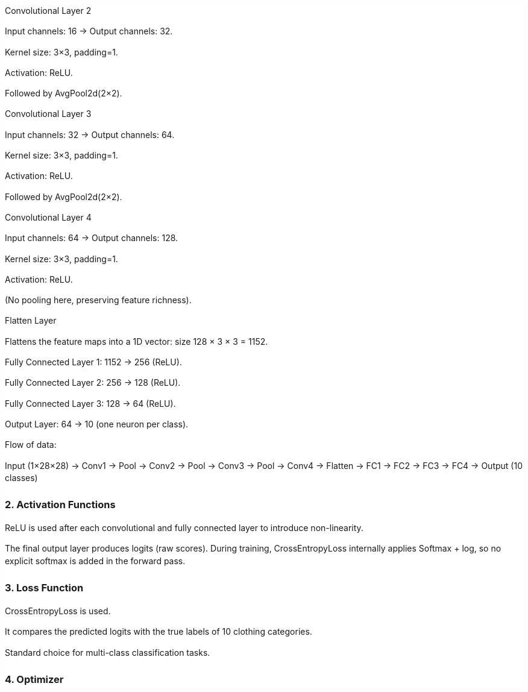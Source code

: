 Convolutional Layer 2

Input channels: 16 → Output channels: 32.

Kernel size: 3×3, padding=1.

Activation: ReLU.

Followed by AvgPool2d(2×2).

Convolutional Layer 3

Input channels: 32 → Output channels: 64.

Kernel size: 3×3, padding=1.

Activation: ReLU.

Followed by AvgPool2d(2×2).

Convolutional Layer 4

Input channels: 64 → Output channels: 128.

Kernel size: 3×3, padding=1.

Activation: ReLU.

(No pooling here, preserving feature richness).

Flatten Layer

Flattens the feature maps into a 1D vector: size 128 × 3 × 3 = 1152.

Fully Connected Layer 1: 1152 → 256 (ReLU).

Fully Connected Layer 2: 256 → 128 (ReLU).

Fully Connected Layer 3: 128 → 64 (ReLU).

Output Layer: 64 → 10 (one neuron per class).

Flow of data:

Input (1×28×28) → Conv1 → Pool → Conv2 → Pool → Conv3 → Pool → Conv4 
                → Flatten → FC1 → FC2 → FC3 → FC4 → Output (10 classes)

### 2. Activation Functions

ReLU is used after each convolutional and fully connected layer to introduce non-linearity.

The final output layer produces logits (raw scores). During training, CrossEntropyLoss internally applies Softmax + log, so no explicit softmax is added in the forward pass.

### 3. Loss Function

CrossEntropyLoss is used.

It compares the predicted logits with the true labels of 10 clothing categories.

Standard choice for multi-class classification tasks.

### 4. Optimizer
